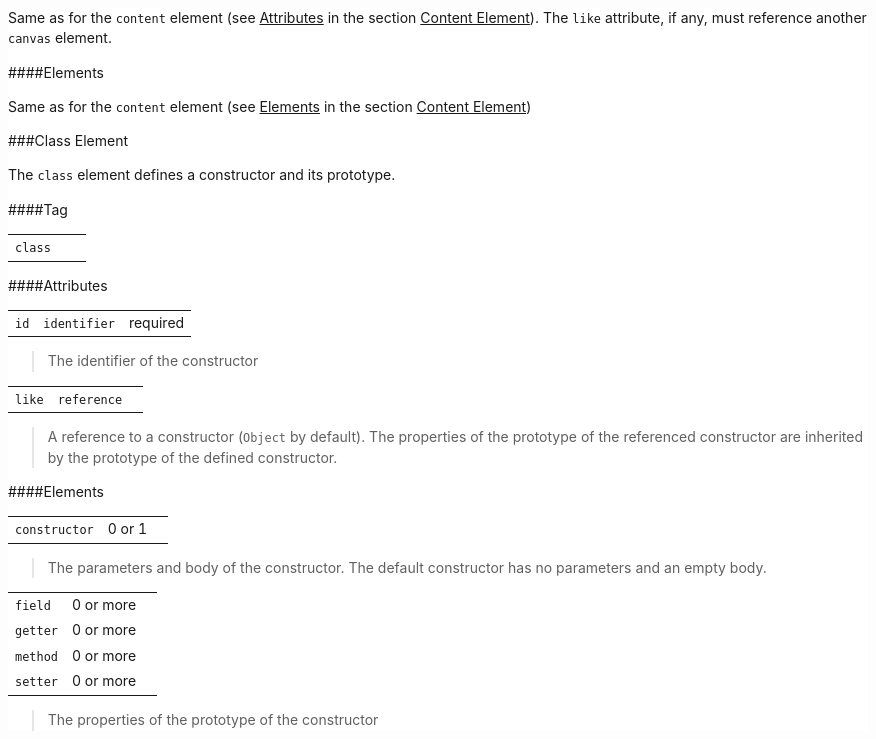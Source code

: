 Same as for the `content` element (see [Attributes](#content-element-attributes) in the section [Content Element](#content-element)). The `like` attribute, if any, must reference another `canvas` element. 

####Elements  

Same as for the `content` element (see [Elements](#content-element-elements) in the section [Content Element](#content-element))     

###Class Element

The `class` element defines a constructor and its prototype.   

####Tag 
 
| | | |
| --- | --- | --- |
| `class` |

####Attributes

| | | |
| --- | --- | --- |
| `id` | `identifier` | required | 
  
> The identifier of the constructor

| | | |
| --- | --- | --- |
| `like` | `reference` | |



> A reference to a constructor (`Object` by default). The properties of the prototype of the referenced constructor are inherited by the prototype of the defined constructor. 

####Elements  

| | | |
| --- | --- | --- |
| `constructor` | 0 or 1 | |   

> The parameters and body of the constructor. The default constructor has no parameters and an empty body.

| | | |
| --- | --- | --- |
| `field` | 0 or more | |     
| `getter` | 0 or more | |    
| `method` | 0 or more | |    
| `setter` | 0 or more | |   

> The properties of the prototype of the constructor
